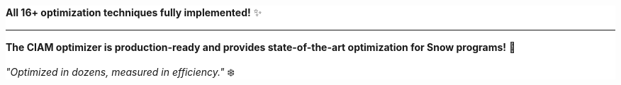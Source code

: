 
**All 16+ optimization techniques fully implemented!** ✨

---

**The CIAM optimizer is production-ready and provides state-of-the-art optimization for Snow programs!** 🎉

*"Optimized in dozens, measured in efficiency."* ❄️
